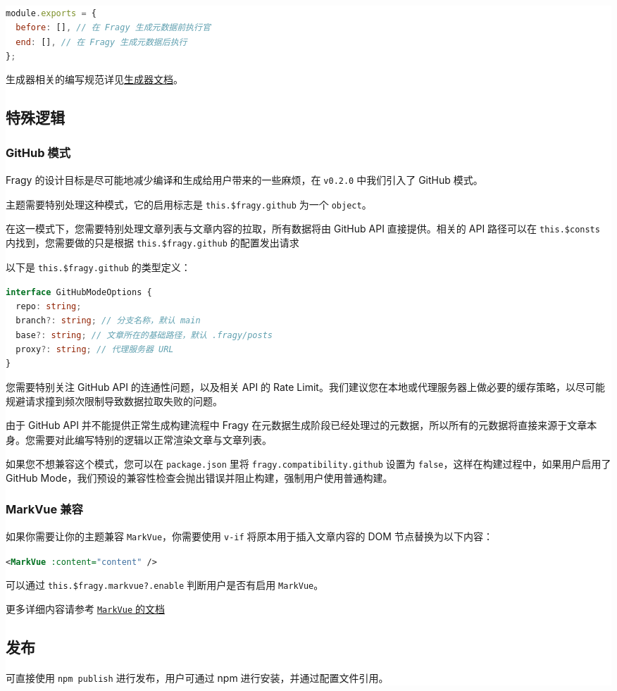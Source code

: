 ```js
module.exports = {
  before: [], // 在 Fragy 生成元数据前执行官
  end: [], // 在 Fragy 生成元数据后执行
};
```

生成器相关的编写规范详见[生成器文档](https://github.com/fragyjs/fragy/blob/main/docs/zh-CN/%E7%94%9F%E6%88%90%E5%99%A8.md)。

## 特殊逻辑

### GitHub 模式

Fragy 的设计目标是尽可能地减少编译和生成给用户带来的一些麻烦，在 `v0.2.0` 中我们引入了 GitHub 模式。

主题需要特别处理这种模式，它的启用标志是 `this.$fragy.github` 为一个 `object`。

在这一模式下，您需要特别处理文章列表与文章内容的拉取，所有数据将由 GitHub API 直接提供。相关的 API 路径可以在 `this.$consts` 内找到，您需要做的只是根据 `this.$fragy.github` 的配置发出请求

以下是 `this.$fragy.github` 的类型定义：

```ts
interface GitHubModeOptions {
  repo: string;
  branch?: string; // 分支名称，默认 main
  base?: string; // 文章所在的基础路径，默认 .fragy/posts
  proxy?: string; // 代理服务器 URL
}
```

您需要特别关注 GitHub API 的连通性问题，以及相关 API 的 Rate Limit。我们建议您在本地或代理服务器上做必要的缓存策略，以尽可能规避请求撞到频次限制导致数据拉取失败的问题。

由于 GitHub API 并不能提供正常生成构建流程中 Fragy 在元数据生成阶段已经处理过的元数据，所以所有的元数据将直接来源于文章本身。您需要对此编写特别的逻辑以正常渲染文章与文章列表。

如果您不想兼容这个模式，您可以在 `package.json` 里将 `fragy.compatibility.github` 设置为 `false`，这样在构建过程中，如果用户启用了 GitHub Mode，我们预设的兼容性检查会抛出错误并阻止构建，强制用户使用普通构建。

### MarkVue 兼容

如果你需要让你的主题兼容 `MarkVue`，你需要使用 `v-if` 将原本用于插入文章内容的 DOM 节点替换为以下内容：

```xml
<MarkVue :content="content" />
```

可以通过 `this.$fragy.markvue?.enable` 判断用户是否有启用 `MarkVue`。

更多详细内容请参考 [`MarkVue` 的文档](https://github.com/backrunner/markvue)

## 发布

可直接使用 `npm publish` 进行发布，用户可通过 npm 进行安装，并通过配置文件引用。

